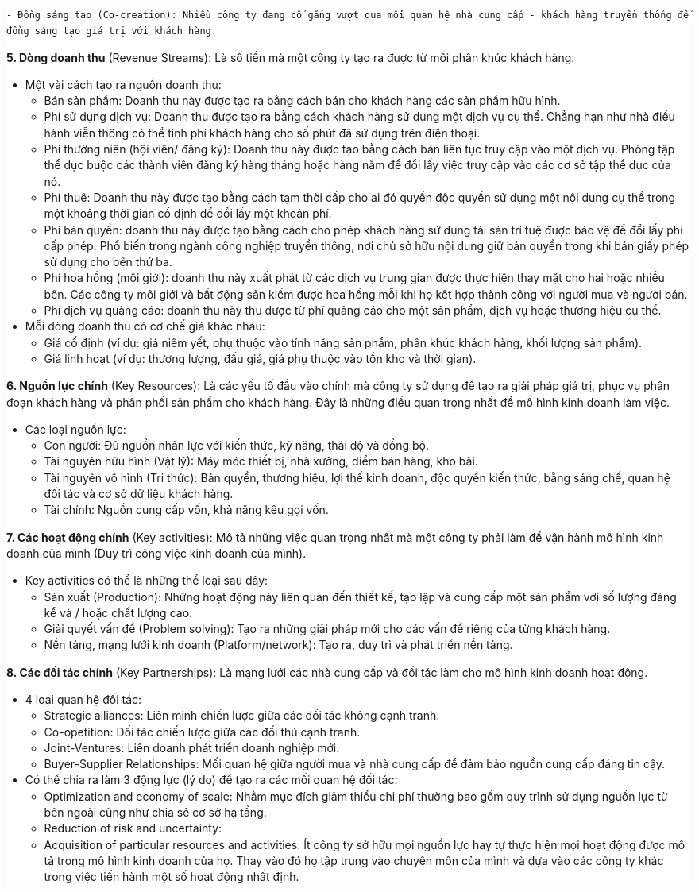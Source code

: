     - Đồng sáng tạo (Co-creation): Nhiều công ty đang cố gắng vượt qua mối quan hệ nhà cung cấp - khách hàng truyền thống để đồng sáng tạo giá trị với khách hàng.

**5. Dòng doanh thu** (Revenue Streams): Là số tiền mà một công ty tạo ra được từ mỗi phân khúc khách hàng.
- Một vài cách tạo ra nguồn doanh thu: 
    - Bán sản phẩm: Doanh thu này được tạo ra bằng cách bán cho khách hàng các sản phẩm hữu hình.
    - Phí sử dụng dịch vụ: Doanh thu được tạo ra bằng cách khách hàng sử dụng một dịch vụ cụ thể. Chẳng hạn như nhà điều hành viễn thông có thể tính phí khách hàng cho số phút đã sử dụng trên điện thoại.
    - Phí thường niên (hội viên/ đăng ký): Doanh thu này được tạo bằng cách bán liên tục truy cập vào một dịch vụ. Phòng tập thể dục buộc các thành viên đăng ký hàng tháng hoặc hàng năm để đổi lấy việc truy cập vào các cơ sở tập thể dục của nó.
    - Phí thuê: Doanh thu này được tạo bằng cách tạm thời cấp cho ai đó quyền độc quyền sử dụng một nội dung cụ thể trong một khoảng thời gian cố định để đổi lấy một khoản phí.
    - Phí bản quyền: doanh thu này được tạo bằng cách cho phép khách hàng sử dụng tài sản trí tuệ được bảo vệ để đổi lấy phí cấp phép. Phổ biến trong ngành công nghiệp truyền thông, nơi chủ sở hữu nội dung giữ bản quyền trong khi bán giấy phép sử dụng cho bên thứ ba.
    - Phí hoa hồng (môi giới): doanh thu này xuất phát từ các dịch vụ trung gian được thực hiện thay mặt cho hai hoặc nhiều bên. Các công ty môi giới và bất động sản kiếm được hoa hồng mỗi khi họ kết hợp thành công với người mua và người bán.
    - Phí dịch vụ quảng cáo: doanh thu này thu được từ phí quảng cáo cho một sản phẩm, dịch vụ hoặc thương hiệu cụ thể.
- Mỗi dòng doanh thu có cơ chế giá khác nhau:
    - Giá cố định (ví dụ: giá niêm yết, phụ thuộc vào tính năng sản phẩm, phân khúc khách hàng, khối lượng sản phẩm).
    - Giá linh hoạt (ví dụ: thương lượng, đấu giá, giá phụ thuộc vào tồn kho và thời gian).

**6. Nguồn lực chính** (Key Resources): Là các yếu tố đầu vào chính mà công ty sử dụng để tạo ra giải pháp giá trị, phục vụ phân đoạn khách hàng và phân phối sản phẩm cho khách hàng. Đây là những điều quan trọng nhất để mô hình kinh doanh làm việc. 
- Các loại nguồn lực:
    - Con người: Đủ nguồn nhân lực với kiến thức, kỹ năng, thái độ và đồng bộ.
    - Tài nguyên hữu hình (Vật lý): Máy móc thiết bị, nhà xưởng, điểm bán hàng, kho bãi.
    - Tài nguyên vô hình (Tri thức): Bản quyền, thương hiệu, lợi thế kinh doanh, độc quyền kiến thức, bằng sáng chế, quan hệ đối tác và cơ sở dữ liệu khách hàng.
    - Tài chính: Nguồn cung cấp vốn, khả năng kêu gọi vốn.

**7. Các hoạt động chính** (Key activities): Mô tả những việc quan trọng nhất mà một công ty phải làm để vận hành mô hình kinh doanh của mình (Duy trì công việc kinh doanh của mình).
- Key activities có thể là những thể loại sau đây:
    - Sản xuất (Production): Những hoạt động này liên quan đến thiết kế, tạo lập và cung cấp một sản phẩm với số lượng đáng kể và / hoặc chất lượng cao.
    - Giải quyết vấn đề (Problem solving): Tạo ra những giải pháp mới cho các vấn đề riêng của từng khách hàng.
    - Nền tảng, mạng lưới kinh doanh (Platform/network): Tạo ra, duy trì và phát triển nền tảng.

**8. Các đối tác chính** (Key Partnerships): Là mạng lưới các nhà cung cấp và đối tác làm cho mô hình kinh doanh hoạt động.
- 4 loại quan hệ đối tác:
    - Strategic alliances: Liên minh chiến lược giữa các đối tác không cạnh tranh.
    - Co-opetition: Đối tác chiến lược giữa các đối thủ cạnh tranh.
    - Joint-Ventures: Liên doanh phát triển doanh nghiệp mới.
    - Buyer-Supplier Relationships: Mối quan hệ giữa người mua và nhà cung cấp để đảm bảo nguồn cung cấp đáng tin cậy.
- Có thể chia ra làm 3 động lực (lý do) để tạo ra các mối quan hệ đối tác:
    - Optimization and economy of scale: Nhằm mục đích giảm thiểu chi phí thường bao gồm quy trình sử dụng nguồn lực từ bên ngoài cũng như chia sẻ cơ sở hạ tầng.
    - Reduction of risk and uncertainty:  
    - Acquisition of particular resources and activities: Ít công ty sở hữu mọi nguồn lực hay tự thực hiện mọi hoạt động được mô tả trong mô hình kinh doanh của họ. Thay vào đó họ tập trung vào chuyên môn của mình và dựa vào các công ty khác trong việc tiến hành một số hoạt động nhất định. 
